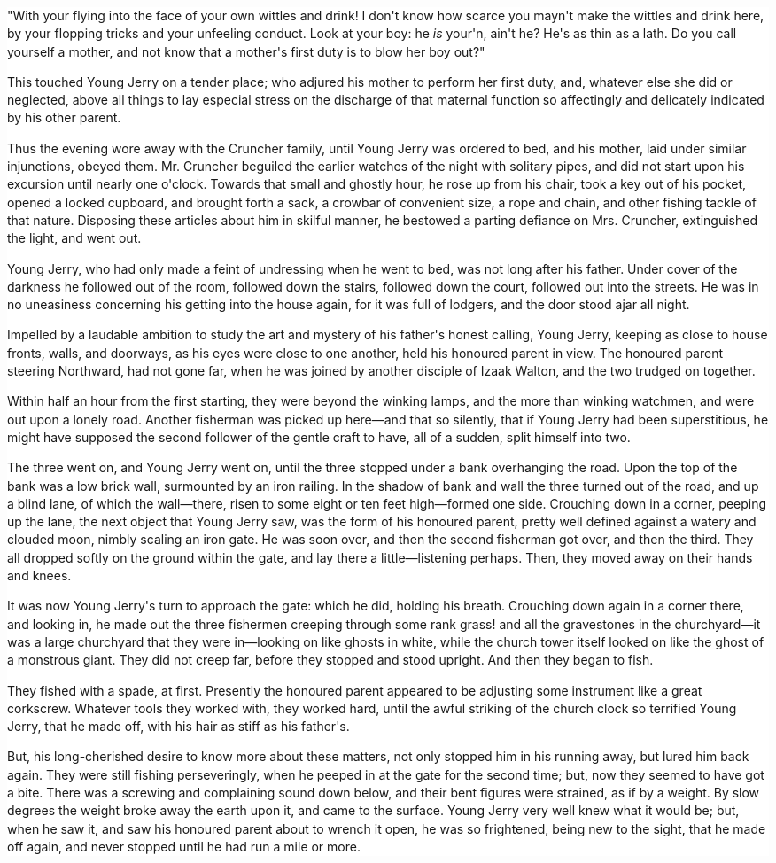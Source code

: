 "With your flying into the face of your own wittles and drink! I don't know how scarce you mayn't make the wittles and drink here, by your flopping tricks and your unfeeling conduct. Look at your boy: he _is_ your'n, ain't he? He's as thin as a lath. Do you call yourself a mother, and not know that a mother's first duty is to blow her boy out?"

This touched Young Jerry on a tender place; who adjured his mother to perform her first duty, and, whatever else she did or neglected, above all things to lay especial stress on the discharge of that maternal function so affectingly and delicately indicated by his other parent.

Thus the evening wore away with the Cruncher family, until Young Jerry was ordered to bed, and his mother, laid under similar injunctions, obeyed them. Mr. Cruncher beguiled the earlier watches of the night with solitary pipes, and did not start upon his excursion until nearly one o'clock. Towards that small and ghostly hour, he rose up from his chair, took a key out of his pocket, opened a locked cupboard, and brought forth a sack, a crowbar of convenient size, a rope and chain, and other fishing tackle of that nature. Disposing these articles about him in skilful manner, he bestowed a parting defiance on Mrs. Cruncher, extinguished the light, and went out.

Young Jerry, who had only made a feint of undressing when he went to bed, was not long after his father. Under cover of the darkness he followed out of the room, followed down the stairs, followed down the court, followed out into the streets. He was in no uneasiness concerning his getting into the house again, for it was full of lodgers, and the door stood ajar all night.

Impelled by a laudable ambition to study the art and mystery of his father's honest calling, Young Jerry, keeping as close to house fronts, walls, and doorways, as his eyes were close to one another, held his honoured parent in view. The honoured parent steering Northward, had not gone far, when he was joined by another disciple of Izaak Walton, and the two trudged on together.

Within half an hour from the first starting, they were beyond the winking lamps, and the more than winking watchmen, and were out upon a lonely road. Another fisherman was picked up here—and that so silently, that if Young Jerry had been superstitious, he might have supposed the second follower of the gentle craft to have, all of a sudden, split himself into two.

The three went on, and Young Jerry went on, until the three stopped under a bank overhanging the road. Upon the top of the bank was a low brick wall, surmounted by an iron railing. In the shadow of bank and wall the three turned out of the road, and up a blind lane, of which the wall—there, risen to some eight or ten feet high—formed one side. Crouching down in a corner, peeping up the lane, the next object that Young Jerry saw, was the form of his honoured parent, pretty well defined against a watery and clouded moon, nimbly scaling an iron gate. He was soon over, and then the second fisherman got over, and then the third. They all dropped softly on the ground within the gate, and lay there a little—listening perhaps. Then, they moved away on their hands and knees.

It was now Young Jerry's turn to approach the gate: which he did, holding his breath. Crouching down again in a corner there, and looking in, he made out the three fishermen creeping through some rank grass! and all the gravestones in the churchyard—it was a large churchyard that they were in—looking on like ghosts in white, while the church tower itself looked on like the ghost of a monstrous giant. They did not creep far, before they stopped and stood upright. And then they began to fish.

They fished with a spade, at first. Presently the honoured parent appeared to be adjusting some instrument like a great corkscrew. Whatever tools they worked with, they worked hard, until the awful striking of the church clock so terrified Young Jerry, that he made off, with his hair as stiff as his father's.

But, his long-cherished desire to know more about these matters, not only stopped him in his running away, but lured him back again. They were still fishing perseveringly, when he peeped in at the gate for the second time; but, now they seemed to have got a bite. There was a screwing and complaining sound down below, and their bent figures were strained, as if by a weight. By slow degrees the weight broke away the earth upon it, and came to the surface. Young Jerry very well knew what it would be; but, when he saw it, and saw his honoured parent about to wrench it open, he was so frightened, being new to the sight, that he made off again, and never stopped until he had run a mile or more.
